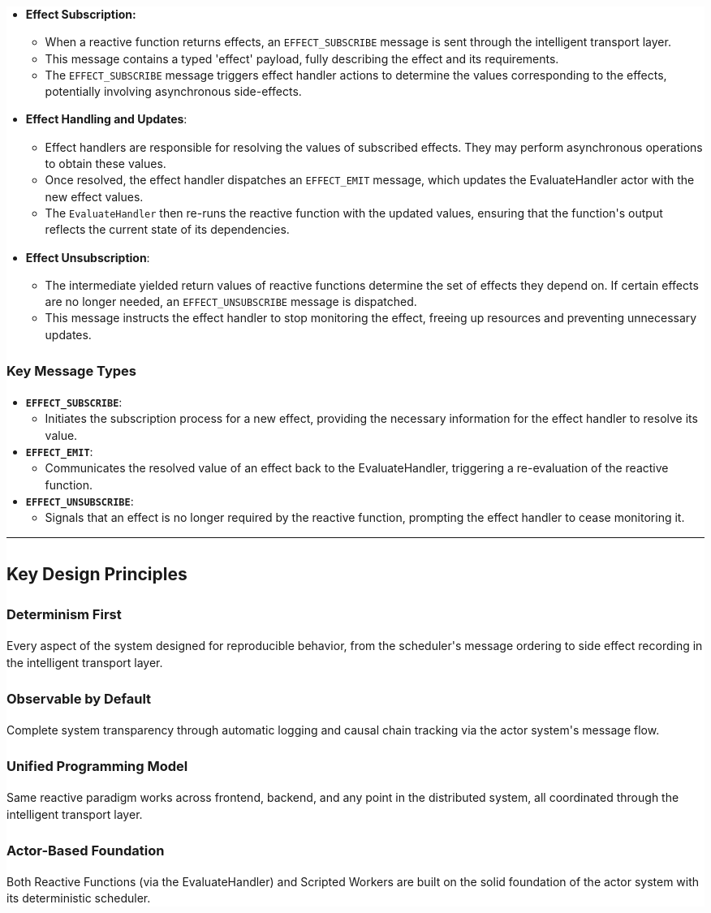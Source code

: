 - **Effect Subscription:**
  - When a reactive function returns effects, an `EFFECT_SUBSCRIBE` message is sent through the intelligent transport layer.
  - This message contains a typed 'effect' payload, fully describing the effect and its requirements.
  - The `EFFECT_SUBSCRIBE` message triggers effect handler actions to determine the values corresponding to the effects, potentially involving asynchronous side-effects.

- **Effect Handling and Updates**:
  - Effect handlers are responsible for resolving the values of subscribed effects. They may perform asynchronous operations to obtain these values.
  - Once resolved, the effect handler dispatches an `EFFECT_EMIT` message, which updates the EvaluateHandler actor with the new effect values.
  - The `EvaluateHandler` then re-runs the reactive function with the updated values, ensuring that the function's output reflects the current state of its dependencies.

- **Effect Unsubscription**:
  - The intermediate yielded return values of reactive functions determine the set of effects they depend on. If certain effects are no longer needed, an `EFFECT_UNSUBSCRIBE` message is dispatched.
  - This message instructs the effect handler to stop monitoring the effect, freeing up resources and preventing unnecessary updates.

### Key Message Types

- **`EFFECT_SUBSCRIBE`**:
  - Initiates the subscription process for a new effect, providing the necessary information for the effect handler to resolve its value.
- **`EFFECT_EMIT`**:
  - Communicates the resolved value of an effect back to the EvaluateHandler, triggering a re-evaluation of the reactive function.
- **`EFFECT_UNSUBSCRIBE`**:
  - Signals that an effect is no longer required by the reactive function, prompting the effect handler to cease monitoring it.

---

## Key Design Principles

### Determinism First
Every aspect of the system designed for reproducible behavior, from the scheduler's message ordering to side effect recording in the intelligent transport layer.

### Observable by Default  
Complete system transparency through automatic logging and causal chain tracking via the actor system's message flow.

### Unified Programming Model
Same reactive paradigm works across frontend, backend, and any point in the distributed system, all coordinated through the intelligent transport layer.

### Actor-Based Foundation
Both Reactive Functions (via the EvaluateHandler) and Scripted Workers are built on the solid foundation of the actor system with its deterministic scheduler.
